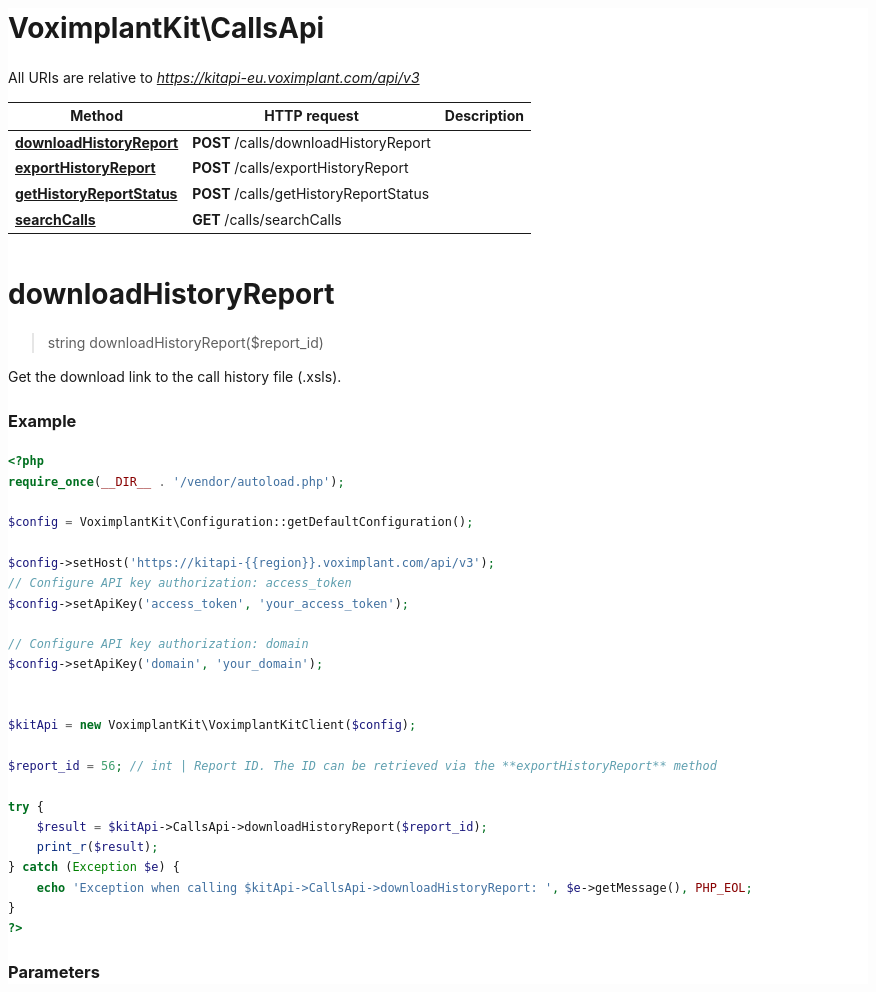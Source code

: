 # VoximplantKit\CallsApi

All URIs are relative to *https://kitapi-eu.voximplant.com/api/v3*

Method | HTTP request | Description
------------- | ------------- | -------------
[**downloadHistoryReport**](CallsApi.md#downloadHistoryReport) | **POST** /calls/downloadHistoryReport | 
[**exportHistoryReport**](CallsApi.md#exportHistoryReport) | **POST** /calls/exportHistoryReport | 
[**getHistoryReportStatus**](CallsApi.md#getHistoryReportStatus) | **POST** /calls/getHistoryReportStatus | 
[**searchCalls**](CallsApi.md#searchCalls) | **GET** /calls/searchCalls | 


# **downloadHistoryReport**
> string downloadHistoryReport($report_id)



Get the download link to the call history file (.xsls).

### Example
```php
<?php
require_once(__DIR__ . '/vendor/autoload.php');

$config = VoximplantKit\Configuration::getDefaultConfiguration();

$config->setHost('https://kitapi-{{region}}.voximplant.com/api/v3');
// Configure API key authorization: access_token
$config->setApiKey('access_token', 'your_access_token');

// Configure API key authorization: domain
$config->setApiKey('domain', 'your_domain');


$kitApi = new VoximplantKit\VoximplantKitClient($config);

$report_id = 56; // int | Report ID. The ID can be retrieved via the **exportHistoryReport** method

try {
    $result = $kitApi->CallsApi->downloadHistoryReport($report_id);
    print_r($result);
} catch (Exception $e) {
    echo 'Exception when calling $kitApi->CallsApi->downloadHistoryReport: ', $e->getMessage(), PHP_EOL;
}
?>
```

### Parameters
